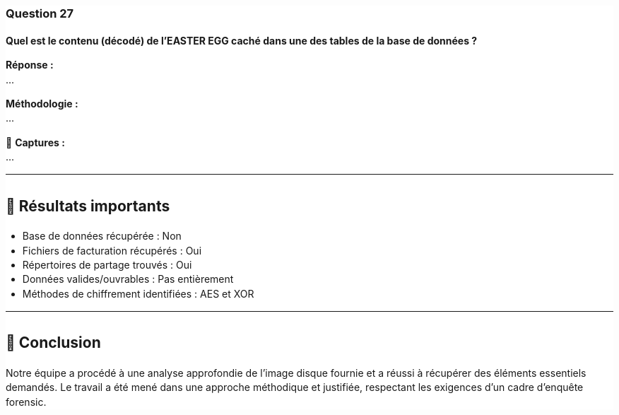 
### Question 27  
**Quel est le contenu (décodé) de l’EASTER EGG caché dans une des tables de la base de données ?**

**Réponse :**  
...

**Méthodologie :**  
...

📸 **Captures :**  
...

---

## 📂 Résultats importants

- Base de données récupérée : Non
- Fichiers de facturation récupérés : Oui
- Répertoires de partage trouvés : Oui
- Données valides/ouvrables : Pas entièrement
- Méthodes de chiffrement identifiées : AES et XOR


---

## 🏁 Conclusion

Notre équipe a procédé à une analyse approfondie de l’image disque fournie et a réussi à récupérer des éléments essentiels demandés. Le travail a été mené dans une approche méthodique et justifiée, respectant les exigences d’un cadre d’enquête forensic.
